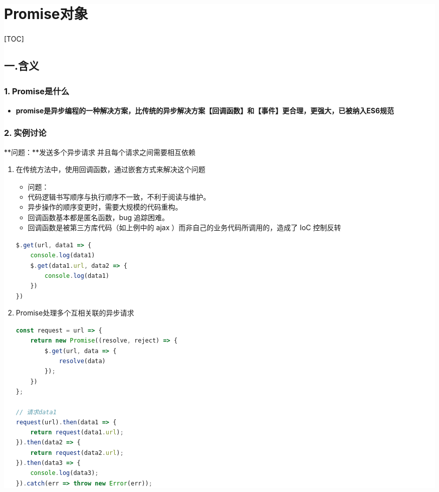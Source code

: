 # Promise对象

[TOC]

## 一.含义

### 1. Promise是什么

- **promise是异步编程的一种解决方案，比传统的异步解决方案【回调函数】和【事件】更合理，更强大，已被纳入ES6规范**



### 2. 实例讨论

**问题：**发送多个异步请求 并且每个请求之间需要相互依赖 

1. 在传统方法中，使用回调函数，通过嵌套方式来解决这个问题

   - 问题：
   - 代码逻辑书写顺序与执行顺序不一致，不利于阅读与维护。
   - 异步操作的顺序变更时，需要大规模的代码重构。
   - 回调函数基本都是匿名函数，bug 追踪困难。
   - 回调函数是被第三方库代码（如上例中的 ajax ）而非自己的业务代码所调用的，造成了 IoC 控制反转

   ~~~js
   $.get(url, data1 => {
       console.log(data1)
       $.get(data1.url, data2 => {
           console.log(data1)
       })
   })
   ~~~

2. Promise处理多个互相关联的异步请求

   ~~~js
   const request = url => { 
       return new Promise((resolve, reject) => {
           $.get(url, data => {
               resolve(data)
           });
       })
   };
   
   // 请求data1
   request(url).then(data1 => {
       return request(data1.url);   
   }).then(data2 => {
       return request(data2.url);
   }).then(data3 => {
       console.log(data3);
   }).catch(err => throw new Error(err));
   ~~~
